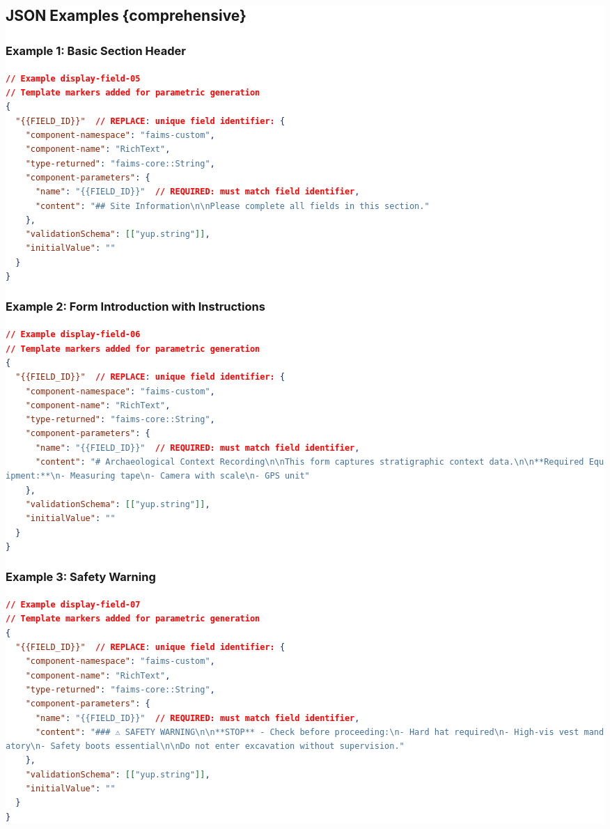 ## JSON Examples {comprehensive}

### Example 1: Basic Section Header
```json
// Example display-field-05
// Template markers added for parametric generation
{
  "{{FIELD_ID}}"  // REPLACE: unique field identifier: {
    "component-namespace": "faims-custom",
    "component-name": "RichText",
    "type-returned": "faims-core::String",
    "component-parameters": {
      "name": "{{FIELD_ID}}"  // REQUIRED: must match field identifier,
      "content": "## Site Information\n\nPlease complete all fields in this section."
    },
    "validationSchema": [["yup.string"]],
    "initialValue": ""
  }
}
```

### Example 2: Form Introduction with Instructions
```json
// Example display-field-06
// Template markers added for parametric generation
{
  "{{FIELD_ID}}"  // REPLACE: unique field identifier: {
    "component-namespace": "faims-custom",
    "component-name": "RichText",
    "type-returned": "faims-core::String",
    "component-parameters": {
      "name": "{{FIELD_ID}}"  // REQUIRED: must match field identifier,
      "content": "# Archaeological Context Recording\n\nThis form captures stratigraphic context data.\n\n**Required Equipment:**\n- Measuring tape\n- Camera with scale\n- GPS unit"
    },
    "validationSchema": [["yup.string"]],
    "initialValue": ""
  }
}
```

### Example 3: Safety Warning
```json
// Example display-field-07
// Template markers added for parametric generation
{
  "{{FIELD_ID}}"  // REPLACE: unique field identifier: {
    "component-namespace": "faims-custom",
    "component-name": "RichText",
    "type-returned": "faims-core::String",
    "component-parameters": {
      "name": "{{FIELD_ID}}"  // REQUIRED: must match field identifier,
      "content": "### ⚠️ SAFETY WARNING\n\n**STOP** - Check before proceeding:\n- Hard hat required\n- High-vis vest mandatory\n- Safety boots essential\n\nDo not enter excavation without supervision."
    },
    "validationSchema": [["yup.string"]],
    "initialValue": ""
  }
}
```
